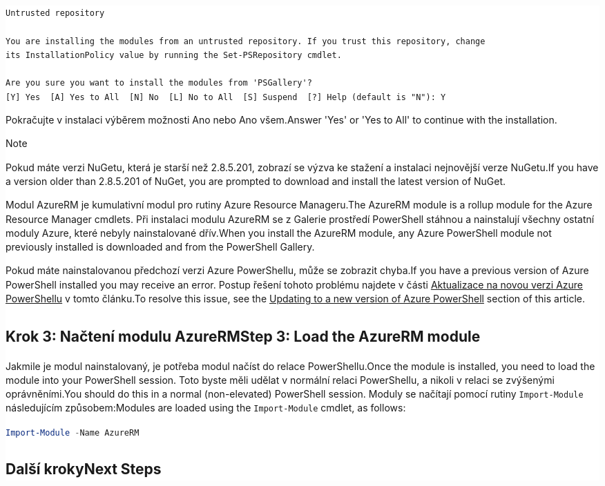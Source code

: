 ```Output
Untrusted repository

You are installing the modules from an untrusted repository. If you trust this repository, change
its InstallationPolicy value by running the Set-PSRepository cmdlet.

Are you sure you want to install the modules from 'PSGallery'?
[Y] Yes  [A] Yes to All  [N] No  [L] No to All  [S] Suspend  [?] Help (default is "N"): Y
```

<span data-ttu-id="ecf1e-120">Pokračujte v instalaci výběrem možnosti Ano nebo Ano všem.</span><span class="sxs-lookup"><span data-stu-id="ecf1e-120">Answer 'Yes' or 'Yes to All' to continue with the installation.</span></span>

> [!NOTE]
> <span data-ttu-id="ecf1e-121">Pokud máte verzi NuGetu, která je starší než 2.8.5.201, zobrazí se výzva ke stažení a instalaci nejnovější verze NuGetu.</span><span class="sxs-lookup"><span data-stu-id="ecf1e-121">If you have a version older than 2.8.5.201 of NuGet, you are prompted to download and install the latest version of NuGet.</span></span>

<span data-ttu-id="ecf1e-122">Modul AzureRM je kumulativní modul pro rutiny Azure Resource Manageru.</span><span class="sxs-lookup"><span data-stu-id="ecf1e-122">The AzureRM module is a rollup module for the Azure Resource Manager cmdlets.</span></span> <span data-ttu-id="ecf1e-123">Při instalaci modulu AzureRM se z Galerie prostředí PowerShell stáhnou a nainstalují všechny ostatní moduly Azure, které nebyly nainstalované dřív.</span><span class="sxs-lookup"><span data-stu-id="ecf1e-123">When you install the AzureRM module, any Azure PowerShell module not previously installed is downloaded and from the PowerShell Gallery.</span></span>

<span data-ttu-id="ecf1e-124">Pokud máte nainstalovanou předchozí verzi Azure PowerShellu, může se zobrazit chyba.</span><span class="sxs-lookup"><span data-stu-id="ecf1e-124">If you have a previous version of Azure PowerShell installed you may receive an error.</span></span> <span data-ttu-id="ecf1e-125">Postup řešení tohoto problému najdete v části [Aktualizace na novou verzi Azure PowerShellu](#update-azps) v tomto článku.</span><span class="sxs-lookup"><span data-stu-id="ecf1e-125">To resolve this issue, see the [Updating to a new version of Azure PowerShell](#update-azps) section of this article.</span></span>

## <a name="step-3-load-the-azurerm-module"></a><span data-ttu-id="ecf1e-126">Krok 3: Načtení modulu AzureRM</span><span class="sxs-lookup"><span data-stu-id="ecf1e-126">Step 3: Load the AzureRM module</span></span>
<span data-ttu-id="ecf1e-127">Jakmile je modul nainstalovaný, je potřeba modul načíst do relace PowerShellu.</span><span class="sxs-lookup"><span data-stu-id="ecf1e-127">Once the module is installed, you need to load the module into your PowerShell session.</span></span> <span data-ttu-id="ecf1e-128">Toto byste měli udělat v normální relaci PowerShellu, a nikoli v relaci se zvýšenými oprávněními.</span><span class="sxs-lookup"><span data-stu-id="ecf1e-128">You should do this in a normal (non-elevated) PowerShell session.</span></span> <span data-ttu-id="ecf1e-129">Moduly se načítají pomocí rutiny `Import-Module` následujícím způsobem:</span><span class="sxs-lookup"><span data-stu-id="ecf1e-129">Modules are loaded using the `Import-Module` cmdlet, as follows:</span></span>

```powershell
Import-Module -Name AzureRM
```

## <a name="next-steps"></a><span data-ttu-id="ecf1e-130">Další kroky</span><span class="sxs-lookup"><span data-stu-id="ecf1e-130">Next Steps</span></span>
